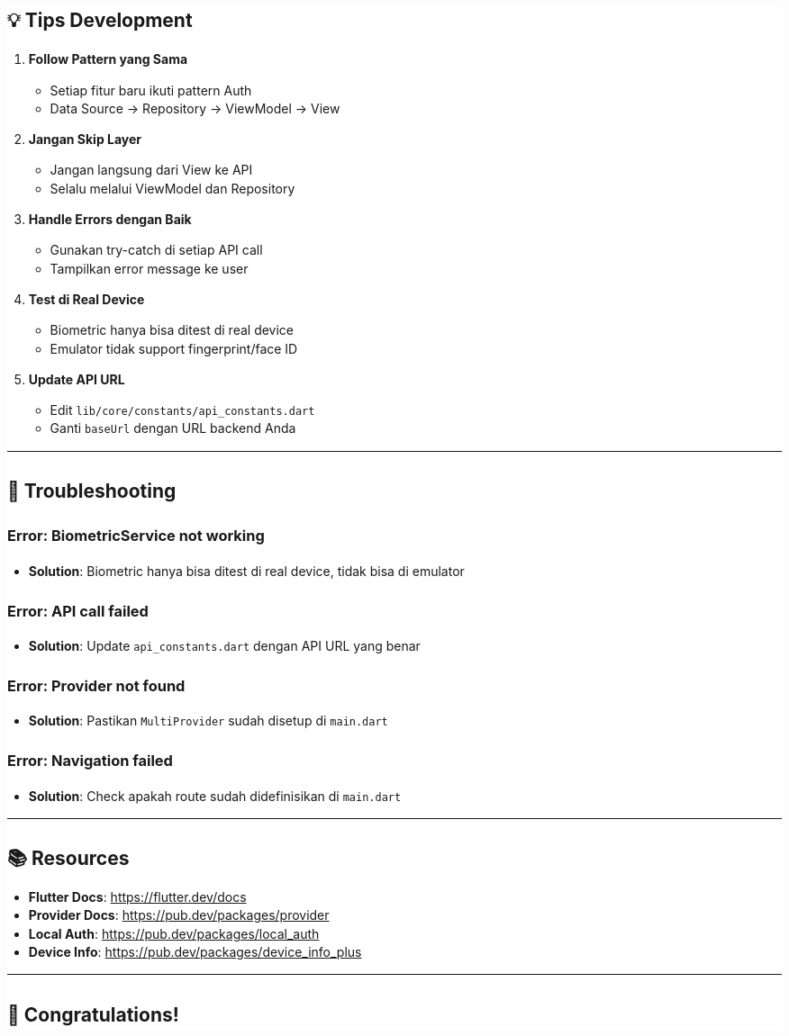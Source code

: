 
## 💡 **Tips Development**

1. **Follow Pattern yang Sama**
   - Setiap fitur baru ikuti pattern Auth
   - Data Source → Repository → ViewModel → View

2. **Jangan Skip Layer**
   - Jangan langsung dari View ke API
   - Selalu melalui ViewModel dan Repository

3. **Handle Errors dengan Baik**
   - Gunakan try-catch di setiap API call
   - Tampilkan error message ke user

4. **Test di Real Device**
   - Biometric hanya bisa ditest di real device
   - Emulator tidak support fingerprint/face ID

5. **Update API URL**
   - Edit `lib/core/constants/api_constants.dart`
   - Ganti `baseUrl` dengan URL backend Anda

---

## 🐛 **Troubleshooting**

### **Error: BiometricService not working**
- **Solution**: Biometric hanya bisa ditest di real device, tidak bisa di emulator

### **Error: API call failed**
- **Solution**: Update `api_constants.dart` dengan API URL yang benar

### **Error: Provider not found**
- **Solution**: Pastikan `MultiProvider` sudah disetup di `main.dart`

### **Error: Navigation failed**
- **Solution**: Check apakah route sudah didefinisikan di `main.dart`

---

## 📚 **Resources**

- **Flutter Docs**: https://flutter.dev/docs
- **Provider Docs**: https://pub.dev/packages/provider
- **Local Auth**: https://pub.dev/packages/local_auth
- **Device Info**: https://pub.dev/packages/device_info_plus

---

## 🎉 **Congratulations!**
